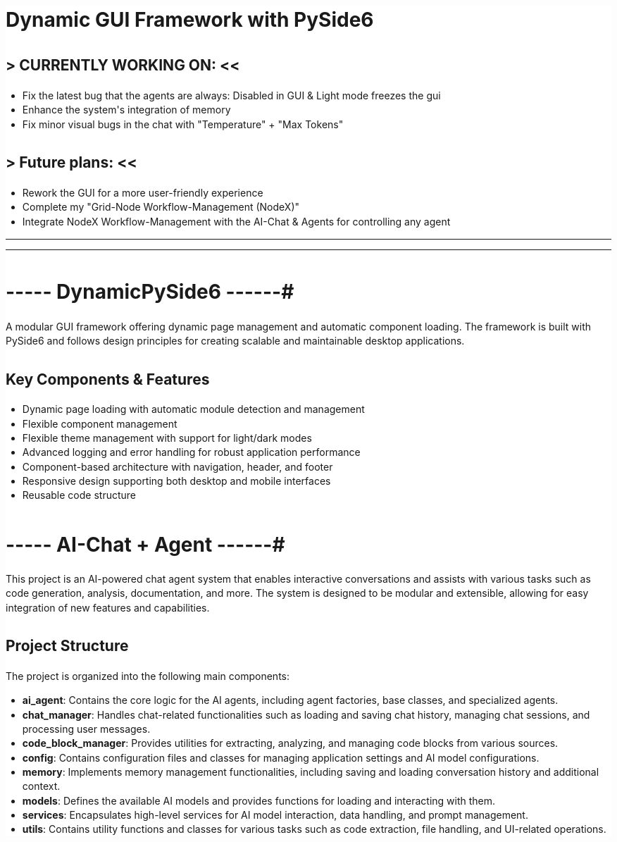 # Dynamic GUI Framework with PySide6

## > **CURRENTLY WORKING ON:** << ##

- Fix the latest bug that the agents are always: Disabled in GUI & Light mode freezes the gui
- Enhance the system's integration of memory
- Fix minor visual bugs in the chat with "Temperature" + "Max Tokens"

## > **Future plans:** << ##

- Rework the GUI for a more user-friendly experience
- Complete my "Grid-Node Workflow-Management (NodeX)"
- Integrate NodeX Workflow-Management with the AI-Chat & Agents for controlling any agent


---
---


# -----  DynamicPySide6   ------# 
A modular GUI framework offering dynamic page management and automatic component loading. The framework is built with PySide6 and follows design principles for creating scalable and maintainable desktop applications.

## Key Components & Features

- Dynamic page loading with automatic module detection and management
- Flexible component management
- Flexible theme management with support for light/dark modes
- Advanced logging and error handling for robust application performance
- Component-based architecture with navigation, header, and footer
- Responsive design supporting both desktop and mobile interfaces
- Reusable code structure


# -----  AI-Chat + Agent   ------# 

This project is an AI-powered chat agent system that enables interactive conversations and assists with various tasks such as code generation, analysis, documentation, and more. The system is designed to be modular and extensible, allowing for easy integration of new features and capabilities.


## Project Structure

The project is organized into the following main components:

- **ai_agent**: Contains the core logic for the AI agents, including agent factories, base classes, and specialized agents.
- **chat_manager**: Handles chat-related functionalities such as loading and saving chat history, managing chat sessions, and processing user messages.
- **code_block_manager**: Provides utilities for extracting, analyzing, and managing code blocks from various sources.
- **config**: Contains configuration files and classes for managing application settings and AI model configurations.
- **memory**: Implements memory management functionalities, including saving and loading conversation history and additional context.
- **models**: Defines the available AI models and provides functions for loading and interacting with them.
- **services**: Encapsulates high-level services for AI model interaction, data handling, and prompt management.
- **utils**: Contains utility functions and classes for various tasks such as code extraction, file handling, and UI-related operations.